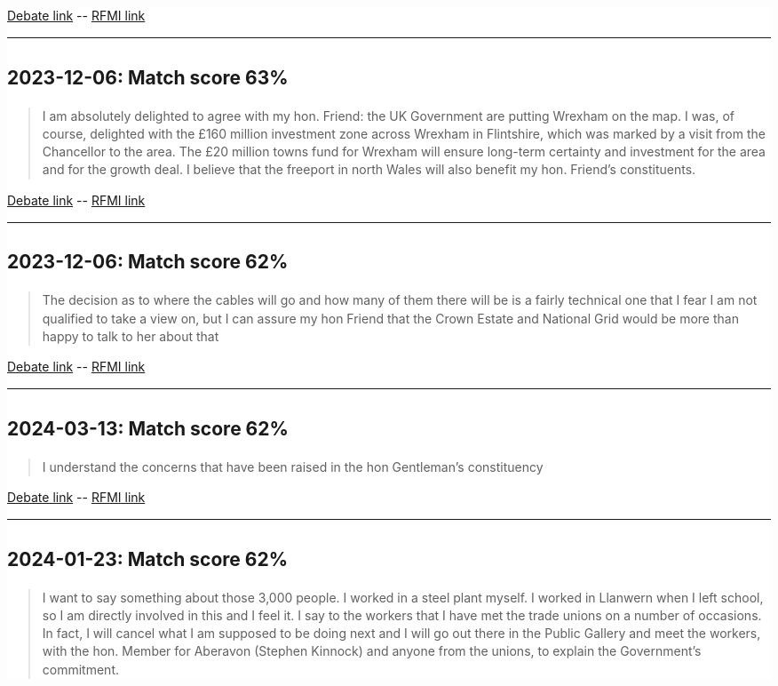 [Debate link](https://www.theyworkforyou.com/debates/?id=2024-03-13b.286.6)  --  [RFMI link](https://www.theyworkforyou.com/mp/11719/register)


---



## 2023-12-06: Match score 63%

>I am absolutely delighted to agree with my hon. Friend: the UK Government are putting Wrexham on the map. I was, of course, delighted with the £160 million investment zone across Wrexham in Flintshire, which was marked by a visit from the Chancellor to the area. The £20 million towns fund for Wrexham will ensure long-term certainty and investment for the area and for the growth deal. I believe that the freeport in north Wales will also benefit my hon. Friend’s constituents.

[Debate link](https://www.theyworkforyou.com/debates/?id=2023-12-06b.320.4)  --  [RFMI link](https://www.theyworkforyou.com/mp/11719/register)


---



## 2023-12-06: Match score 62%

>The decision as to where the cables will go and how many of them there will be is a fairly technical one that I fear I am not qualified to take a view on, but I can assure my hon Friend that the Crown Estate and National Grid would be more than happy to talk to her about that

[Debate link](https://www.theyworkforyou.com/debates/?id=2023-12-06b.324.4)  --  [RFMI link](https://www.theyworkforyou.com/mp/11719/register)


---



## 2024-03-13: Match score 62%

>I understand the concerns that have been raised in the hon Gentleman’s constituency

[Debate link](https://www.theyworkforyou.com/debates/?id=2024-03-13b.286.6)  --  [RFMI link](https://www.theyworkforyou.com/mp/11719/register)


---



## 2024-01-23: Match score 62%

>I want to say something about those 3,000 people. I worked in a steel plant myself. I worked in Llanwern when I left school, so I am directly involved in this and I feel it. I say to the workers that I have met the trade unions on a number of occasions. In fact, I will cancel what I am supposed to be doing next and I will go out there in the Public Gallery and meet the workers, with the hon. Member for Aberavon (Stephen Kinnock) and anyone from the unions, to explain the Government’s commitment.
